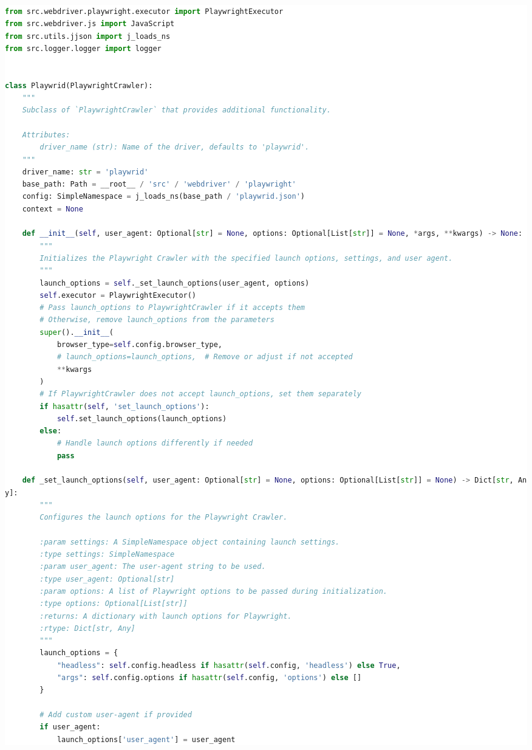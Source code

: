 ```python
from src.webdriver.playwright.executor import PlaywrightExecutor
from src.webdriver.js import JavaScript
from src.utils.jjson import j_loads_ns
from src.logger.logger import logger


class Playwrid(PlaywrightCrawler):
    """
    Subclass of `PlaywrightCrawler` that provides additional functionality.

    Attributes:
        driver_name (str): Name of the driver, defaults to 'playwrid'.
    """
    driver_name: str = 'playwrid'
    base_path: Path = __root__ / 'src' / 'webdriver' / 'playwright'
    config: SimpleNamespace = j_loads_ns(base_path / 'playwrid.json')
    context = None

    def __init__(self, user_agent: Optional[str] = None, options: Optional[List[str]] = None, *args, **kwargs) -> None:
        """
        Initializes the Playwright Crawler with the specified launch options, settings, and user agent.
        """
        launch_options = self._set_launch_options(user_agent, options)
        self.executor = PlaywrightExecutor()
        # Pass launch_options to PlaywrightCrawler if it accepts them
        # Otherwise, remove launch_options from the parameters
        super().__init__(
            browser_type=self.config.browser_type,
            # launch_options=launch_options,  # Remove or adjust if not accepted
            **kwargs
        )
        # If PlaywrightCrawler does not accept launch_options, set them separately
        if hasattr(self, 'set_launch_options'):
            self.set_launch_options(launch_options)
        else:
            # Handle launch options differently if needed
            pass

    def _set_launch_options(self, user_agent: Optional[str] = None, options: Optional[List[str]] = None) -> Dict[str, Any]:
        """
        Configures the launch options for the Playwright Crawler.

        :param settings: A SimpleNamespace object containing launch settings.
        :type settings: SimpleNamespace
        :param user_agent: The user-agent string to be used.
        :type user_agent: Optional[str]
        :param options: A list of Playwright options to be passed during initialization.
        :type options: Optional[List[str]]
        :returns: A dictionary with launch options for Playwright.
        :rtype: Dict[str, Any]
        """
        launch_options = {
            "headless": self.config.headless if hasattr(self.config, 'headless') else True,
            "args": self.config.options if hasattr(self.config, 'options') else []
        }

        # Add custom user-agent if provided
        if user_agent:
            launch_options['user_agent'] = user_agent

```